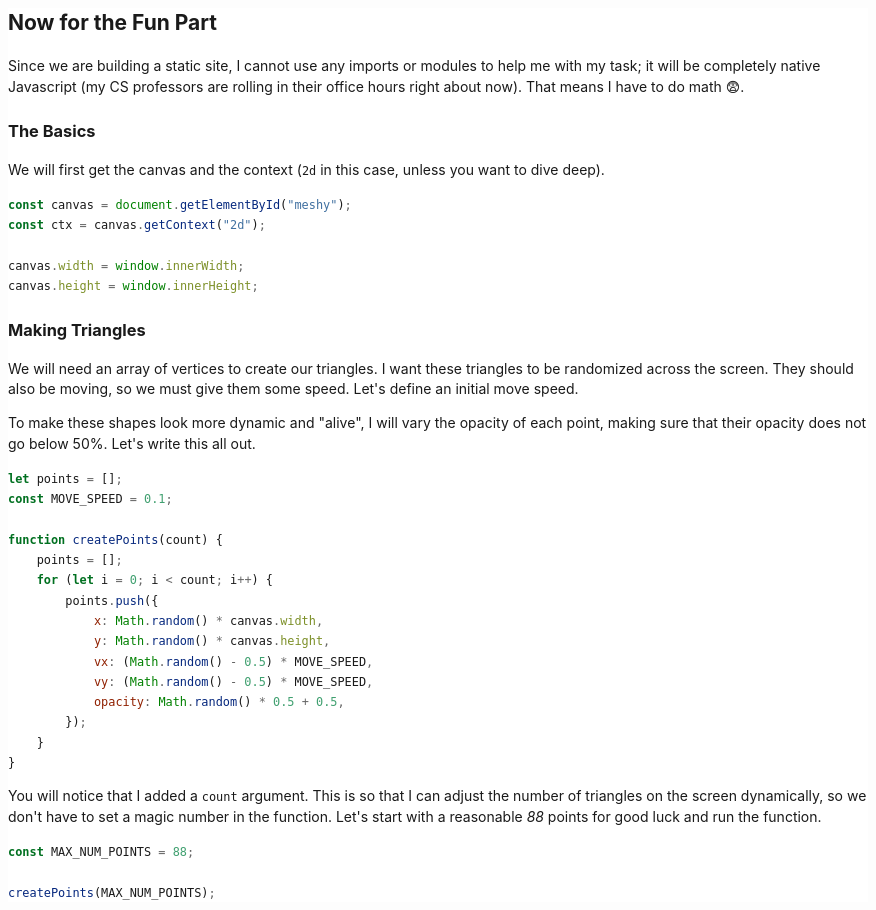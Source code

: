 ## Now for the Fun Part

Since we are building a static site, I cannot use any imports or modules to help me with my task; it will be completely native Javascript (my CS professors are rolling in their office hours right about now). That means I have to do math :fearful:. 

### The Basics

We will first get the canvas and the context (`2d` in this case, unless you want to dive deep). 

~~~javascript
const canvas = document.getElementById("meshy");
const ctx = canvas.getContext("2d");

canvas.width = window.innerWidth;
canvas.height = window.innerHeight;
~~~

### Making Triangles

We will need an array of vertices to create our triangles. I want these triangles to be randomized across the screen. They should also be moving, so we must give them some speed. Let's define an initial move speed. 

To make these shapes look more dynamic and "alive", I will vary the opacity of each point, making sure that their opacity does not go below 50%. Let's write this all out.

~~~javascript
let points = [];
const MOVE_SPEED = 0.1;

function createPoints(count) {
    points = [];
    for (let i = 0; i < count; i++) {
        points.push({
            x: Math.random() * canvas.width,
            y: Math.random() * canvas.height,
            vx: (Math.random() - 0.5) * MOVE_SPEED,
            vy: (Math.random() - 0.5) * MOVE_SPEED,
            opacity: Math.random() * 0.5 + 0.5,
        });
    }
}
~~~

You will notice that I added a `count` argument. This is so that I can adjust the number of triangles on the screen dynamically, so we don't have to set a magic number in the function. Let's start with a reasonable *88* points for good luck and run the function. 

~~~javascript
const MAX_NUM_POINTS = 88;

createPoints(MAX_NUM_POINTS);
~~~
